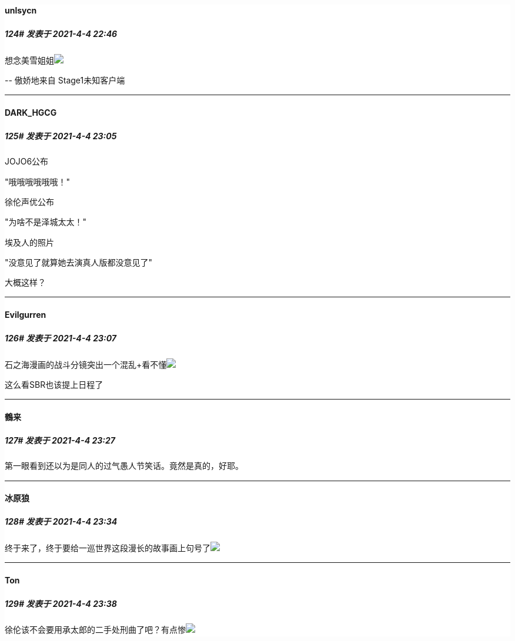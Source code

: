####  unlsycn  
##### 124#       发表于 2021-4-4 22:46

想念美雪姐姐<img src="https://static.saraba1st.com/image/smiley/face2017/033.png" referrerpolicy="no-referrer">

 -- 傲娇地来自 Stage1未知客户端

*****

####  DARK_HGCG  
##### 125#       发表于 2021-4-4 23:05

JOJO6公布

"哦哦哦哦哦哦！"

徐伦声优公布

"为啥不是泽城太太！"

埃及人的照片

"没意见了就算她去演真人版都没意见了"

大概这样？

*****

####  Evilgurren  
##### 126#       发表于 2021-4-4 23:07

石之海漫画的战斗分镜突出一个混乱+看不懂<img src="https://static.saraba1st.com/image/smiley/face2017/004.gif" referrerpolicy="no-referrer">

这么看SBR也该提上日程了

*****

####  鶴来  
##### 127#       发表于 2021-4-4 23:27

第一眼看到还以为是同人的过气愚人节笑话。竟然是真的，好耶。

*****

####  冰原狼  
##### 128#       发表于 2021-4-4 23:34

终于来了，终于要给一巡世界这段漫长的故事画上句号了<img src="https://static.saraba1st.com/image/smiley/face2017/138.png" referrerpolicy="no-referrer">

*****

####  Ton  
##### 129#       发表于 2021-4-4 23:38

徐伦该不会要用承太郎的二手处刑曲了吧？有点惨<img src="https://static.saraba1st.com/image/smiley/face2017/067.png" referrerpolicy="no-referrer">
